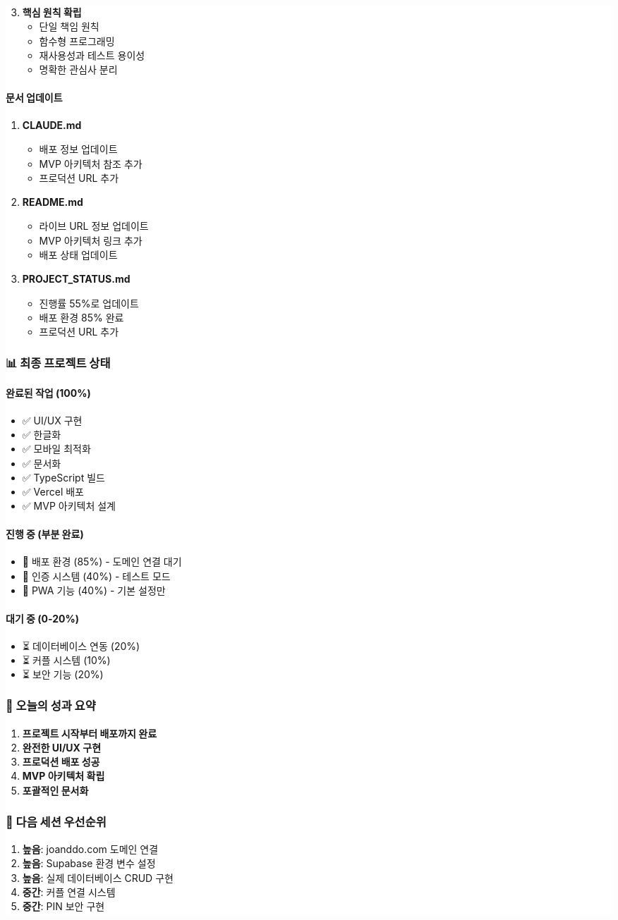 3. **핵심 원칙 확립**
   - 단일 책임 원칙
   - 함수형 프로그래밍
   - 재사용성과 테스트 용이성
   - 명확한 관심사 분리

#### 문서 업데이트
1. **CLAUDE.md**
   - 배포 정보 업데이트
   - MVP 아키텍처 참조 추가
   - 프로덕션 URL 추가

2. **README.md**
   - 라이브 URL 정보 업데이트
   - MVP 아키텍처 링크 추가
   - 배포 상태 업데이트

3. **PROJECT_STATUS.md**
   - 진행률 55%로 업데이트
   - 배포 환경 85% 완료
   - 프로덕션 URL 추가

### 📊 최종 프로젝트 상태

#### 완료된 작업 (100%)
- ✅ UI/UX 구현
- ✅ 한글화
- ✅ 모바일 최적화
- ✅ 문서화
- ✅ TypeScript 빌드
- ✅ Vercel 배포
- ✅ MVP 아키텍처 설계

#### 진행 중 (부분 완료)
- 🔄 배포 환경 (85%) - 도메인 연결 대기
- 🔄 인증 시스템 (40%) - 테스트 모드
- 🔄 PWA 기능 (40%) - 기본 설정만

#### 대기 중 (0-20%)
- ⏳ 데이터베이스 연동 (20%)
- ⏳ 커플 시스템 (10%)
- ⏳ 보안 기능 (20%)

### 🎉 오늘의 성과 요약
1. **프로젝트 시작부터 배포까지 완료**
2. **완전한 UI/UX 구현**
3. **프로덕션 배포 성공**
4. **MVP 아키텍처 확립**
5. **포괄적인 문서화**

### 🚀 다음 세션 우선순위
1. **높음**: joanddo.com 도메인 연결
2. **높음**: Supabase 환경 변수 설정
3. **높음**: 실제 데이터베이스 CRUD 구현
4. **중간**: 커플 연결 시스템
5. **중간**: PIN 보안 구현
